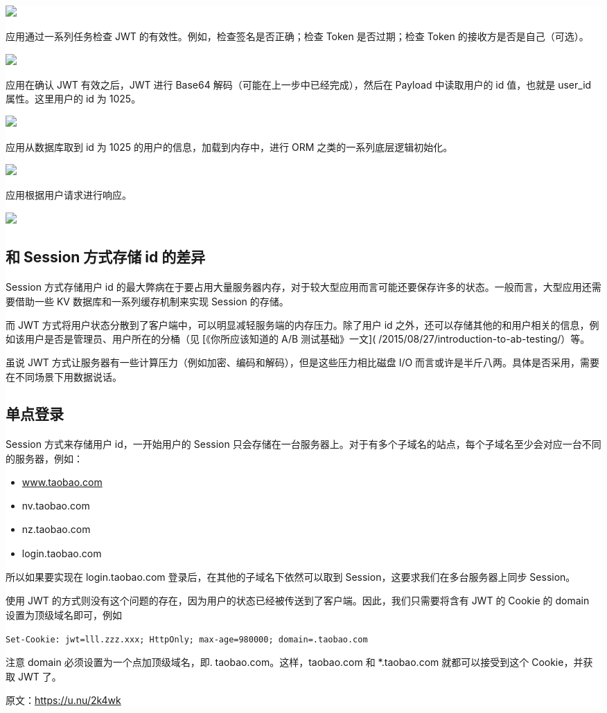 ![](https://mmbiz.qpic.cn/mmbiz_jpg/fEsWkVrSk55NOaNx4bxHDp0FP9VTDjIcrT9xU1sIeejGWe5QXpia8vH2GF2qLH34qjMLKUmBH7qcqYGrjWdUqmA/640?wx_fmt=jpeg)

应用通过一系列任务检查 JWT 的有效性。例如，检查签名是否正确；检查 Token 是否过期；检查 Token 的接收方是否是自己（可选）。

![](https://mmbiz.qpic.cn/mmbiz_png/fEsWkVrSk55NOaNx4bxHDp0FP9VTDjIcswqlOed3Rrk5Dm1hJGJPPSAFRibfCe7zxicc59ZAq7icicpBIRjibP3OJjQ/640?wx_fmt=png)

应用在确认 JWT 有效之后，JWT 进行 Base64 解码（可能在上一步中已经完成），然后在 Payload 中读取用户的 id 值，也就是 user_id 属性。这里用户的 id 为 1025。

![](https://mmbiz.qpic.cn/mmbiz_jpg/fEsWkVrSk55NOaNx4bxHDp0FP9VTDjIcOb5EZTIs4G9HiawvWuDAJZvkEpo0teS1cjeruqibVib57eZ0BLniazmTaQ/640?wx_fmt=jpeg)

应用从数据库取到 id 为 1025 的用户的信息，加载到内存中，进行 ORM 之类的一系列底层逻辑初始化。

![](https://mmbiz.qpic.cn/mmbiz_jpg/fEsWkVrSk55NOaNx4bxHDp0FP9VTDjIchPVQoHl24GKgHLzeGRkwH1olgMiccOb3E0NeqwsN0MhNyP0UNNsnqMQ/640?wx_fmt=jpeg)

应用根据用户请求进行响应。

![](https://mmbiz.qpic.cn/mmbiz_jpg/fEsWkVrSk55NOaNx4bxHDp0FP9VTDjIcg7rfwebmpgMRoj1HWfXyUX0JdgUGjtStNUJMNEGR2VouCUJprm7saQ/640?wx_fmt=jpeg)

和 Session 方式存储 id 的差异
---------------------

Session 方式存储用户 id 的最大弊病在于要占用大量服务器内存，对于较大型应用而言可能还要保存许多的状态。一般而言，大型应用还需要借助一些 KV 数据库和一系列缓存机制来实现 Session 的存储。

而 JWT 方式将用户状态分散到了客户端中，可以明显减轻服务端的内存压力。除了用户 id 之外，还可以存储其他的和用户相关的信息，例如该用户是否是管理员、用户所在的分桶（见 [《你所应该知道的 A/B 测试基础》一文]( /2015/08/27/introduction-to-ab-testing/）等。

虽说 JWT 方式让服务器有一些计算压力（例如加密、编码和解码），但是这些压力相比磁盘 I/O 而言或许是半斤八两。具体是否采用，需要在不同场景下用数据说话。

单点登录
----

Session 方式来存储用户 id，一开始用户的 Session 只会存储在一台服务器上。对于有多个子域名的站点，每个子域名至少会对应一台不同的服务器，例如：

*   www.taobao.com
    
*   nv.taobao.com
    
*   nz.taobao.com
    
*   login.taobao.com
    

所以如果要实现在 login.taobao.com 登录后，在其他的子域名下依然可以取到 Session，这要求我们在多台服务器上同步 Session。

使用 JWT 的方式则没有这个问题的存在，因为用户的状态已经被传送到了客户端。因此，我们只需要将含有 JWT 的 Cookie 的 domain 设置为顶级域名即可，例如

```
Set-Cookie: jwt=lll.zzz.xxx; HttpOnly; max-age=980000; domain=.taobao.com
```

注意 domain 必须设置为一个点加顶级域名，即. taobao.com。这样，taobao.com 和 *.taobao.com 就都可以接受到这个 Cookie，并获取 JWT 了。

原文：https://u.nu/2k4wk